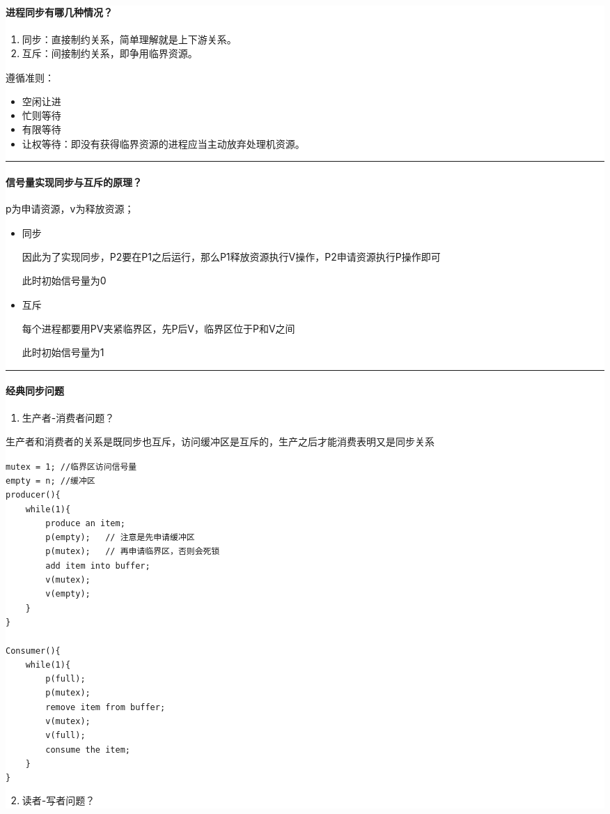 #### 进程同步有哪几种情况？

1. 同步：直接制约关系，简单理解就是上下游关系。
2. 互斥：间接制约关系，即争用临界资源。

遵循准则：
* 空闲让进
* 忙则等待
* 有限等待
* 让权等待：即没有获得临界资源的进程应当主动放弃处理机资源。

---

#### 信号量实现同步与互斥的原理？
    
p为申请资源，v为释放资源；
    
* 同步 
  
    因此为了实现同步，P2要在P1之后运行，那么P1释放资源执行V操作，P2申请资源执行P操作即可
    
    此时初始信号量为0

* 互斥

    每个进程都要用PV夹紧临界区，先P后V，临界区位于P和V之间
    
    此时初始信号量为1

---

#### 经典同步问题

1. 生产者-消费者问题？
    
生产者和消费者的关系是既同步也互斥，访问缓冲区是互斥的，生产之后才能消费表明又是同步关系

```
mutex = 1; //临界区访问信号量
empty = n; //缓冲区
producer(){
    while(1){
        produce an item;
        p(empty);   // 注意是先申请缓冲区
        p(mutex);   // 再申请临界区，否则会死锁
        add item into buffer;
        v(mutex);
        v(empty);
    }
}

Consumer(){
    while(1){
        p(full);
        p(mutex);
        remove item from buffer;
        v(mutex);
        v(full);
        consume the item;
    }
}
```
2. 读者-写者问题？
